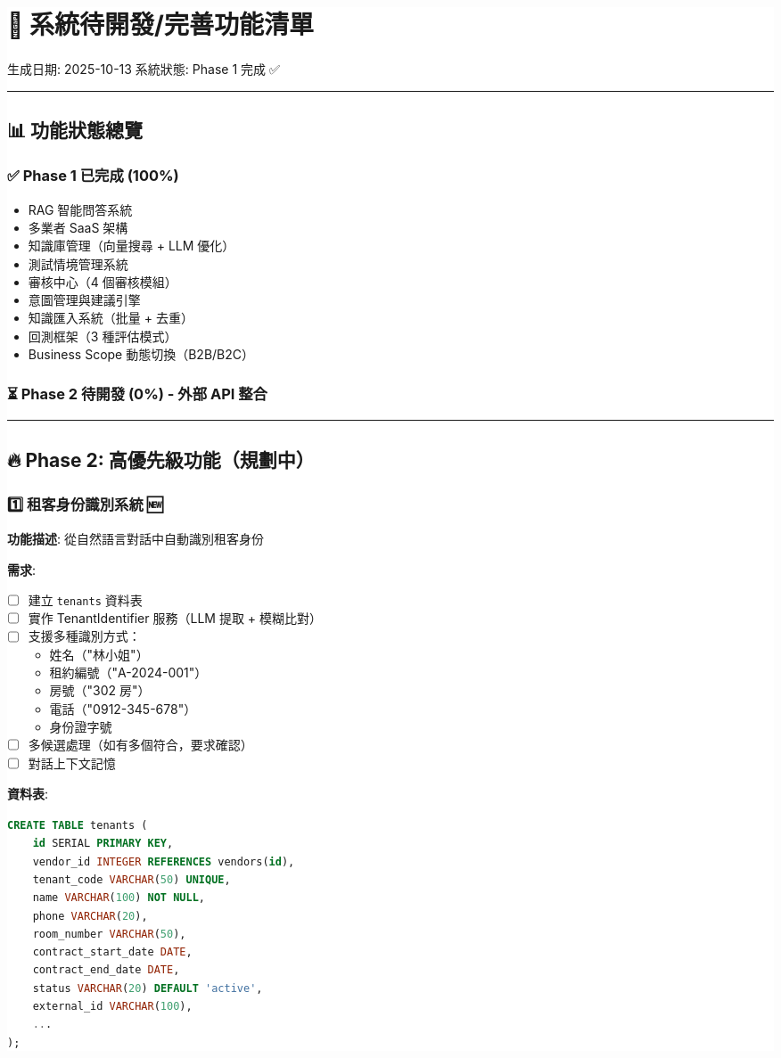 # 🎯 系統待開發/完善功能清單

生成日期: 2025-10-13
系統狀態: Phase 1 完成 ✅

---

## 📊 功能狀態總覽

### ✅ Phase 1 已完成 (100%)
- RAG 智能問答系統
- 多業者 SaaS 架構
- 知識庫管理（向量搜尋 + LLM 優化）
- 測試情境管理系統
- 審核中心（4 個審核模組）
- 意圖管理與建議引擎
- 知識匯入系統（批量 + 去重）
- 回測框架（3 種評估模式）
- Business Scope 動態切換（B2B/B2C）

### ⏳ Phase 2 待開發 (0%) - **外部 API 整合**

---

## 🔥 Phase 2: 高優先級功能（規劃中）

### 1️⃣ 租客身份識別系統 🆕
**功能描述**: 從自然語言對話中自動識別租客身份

**需求**:
- [ ] 建立 `tenants` 資料表
- [ ] 實作 TenantIdentifier 服務（LLM 提取 + 模糊比對）
- [ ] 支援多種識別方式：
  - 姓名（"林小姐"）
  - 租約編號（"A-2024-001"）
  - 房號（"302 房"）
  - 電話（"0912-345-678"）
  - 身份證字號
- [ ] 多候選處理（如有多個符合，要求確認）
- [ ] 對話上下文記憶

**資料表**:
```sql
CREATE TABLE tenants (
    id SERIAL PRIMARY KEY,
    vendor_id INTEGER REFERENCES vendors(id),
    tenant_code VARCHAR(50) UNIQUE,
    name VARCHAR(100) NOT NULL,
    phone VARCHAR(20),
    room_number VARCHAR(50),
    contract_start_date DATE,
    contract_end_date DATE,
    status VARCHAR(20) DEFAULT 'active',
    external_id VARCHAR(100),
    ...
);
```
